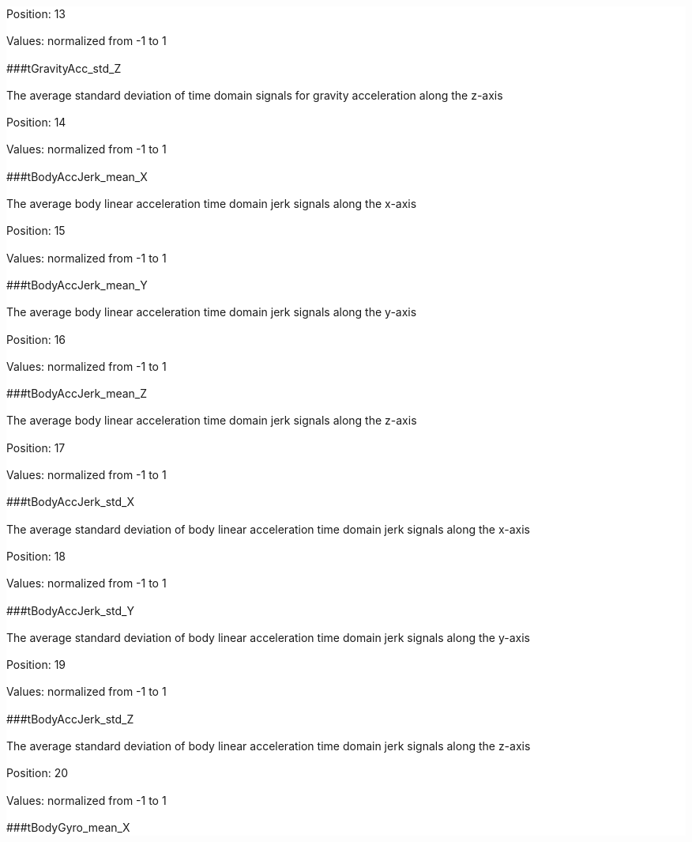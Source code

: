 Position: 13

Values: normalized from -1 to 1

###tGravityAcc_std_Z

The average standard deviation of time domain signals for gravity acceleration along the z-axis

Position: 14

Values: normalized from -1 to 1

###tBodyAccJerk_mean_X

The average body linear acceleration time domain jerk signals along the x-axis

Position: 15

Values: normalized from -1 to 1

###tBodyAccJerk_mean_Y

The average body linear acceleration time domain jerk signals along the y-axis

Position: 16

Values: normalized from -1 to 1

###tBodyAccJerk_mean_Z

The average body linear acceleration time domain jerk signals along the z-axis

Position: 17

Values: normalized from -1 to 1

###tBodyAccJerk_std_X

The average standard deviation of body linear acceleration time domain jerk signals along the x-axis

Position: 18

Values: normalized from -1 to 1

###tBodyAccJerk_std_Y

The average standard deviation of body linear acceleration time domain jerk signals along the y-axis

Position: 19

Values: normalized from -1 to 1

###tBodyAccJerk_std_Z

The average standard deviation of body linear acceleration time domain jerk signals along the z-axis

Position: 20

Values: normalized from -1 to 1

###tBodyGyro_mean_X
